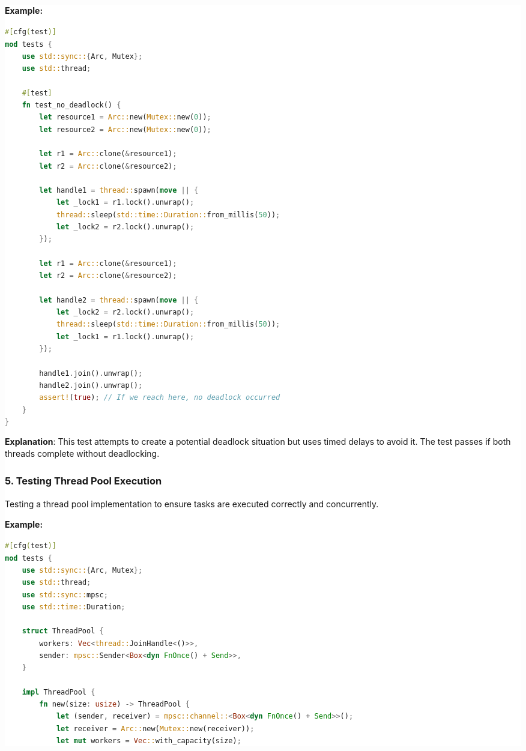   **Example:**

```rust
#[cfg(test)]
mod tests {
    use std::sync::{Arc, Mutex};
    use std::thread;

    #[test]
    fn test_no_deadlock() {
        let resource1 = Arc::new(Mutex::new(0));
        let resource2 = Arc::new(Mutex::new(0));

        let r1 = Arc::clone(&resource1);
        let r2 = Arc::clone(&resource2);

        let handle1 = thread::spawn(move || {
            let _lock1 = r1.lock().unwrap();
            thread::sleep(std::time::Duration::from_millis(50));
            let _lock2 = r2.lock().unwrap();
        });

        let r1 = Arc::clone(&resource1);
        let r2 = Arc::clone(&resource2);

        let handle2 = thread::spawn(move || {
            let _lock2 = r2.lock().unwrap();
            thread::sleep(std::time::Duration::from_millis(50));
            let _lock1 = r1.lock().unwrap();
        });

        handle1.join().unwrap();
        handle2.join().unwrap();
        assert!(true); // If we reach here, no deadlock occurred
    }
}
```

  **Explanation**: This test attempts to create a potential deadlock situation but uses timed delays to avoid it. The test passes if both threads complete without deadlocking.

### 5. **Testing Thread Pool Execution**

  Testing a thread pool implementation to ensure tasks are executed correctly and concurrently.

  **Example:**

```rust
#[cfg(test)]
mod tests {
    use std::sync::{Arc, Mutex};
    use std::thread;
    use std::sync::mpsc;
    use std::time::Duration;

    struct ThreadPool {
        workers: Vec<thread::JoinHandle<()>>,
        sender: mpsc::Sender<Box<dyn FnOnce() + Send>>,
    }

    impl ThreadPool {
        fn new(size: usize) -> ThreadPool {
            let (sender, receiver) = mpsc::channel::<Box<dyn FnOnce() + Send>>();
            let receiver = Arc::new(Mutex::new(receiver));
            let mut workers = Vec::with_capacity(size);

```